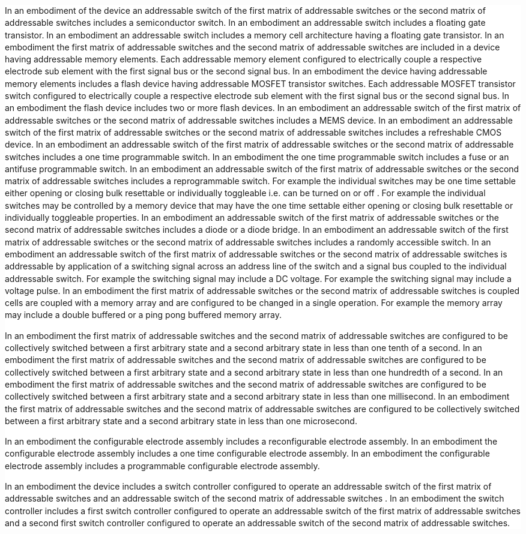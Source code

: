 In an embodiment of the device an addressable switch of the first matrix of addressable switches or the second matrix of addressable switches includes a semiconductor switch. In an embodiment an addressable switch includes a floating gate transistor. In an embodiment an addressable switch includes a memory cell architecture having a floating gate transistor. In an embodiment the first matrix of addressable switches and the second matrix of addressable switches are included in a device having addressable memory elements. Each addressable memory element configured to electrically couple a respective electrode sub element with the first signal bus or the second signal bus. In an embodiment the device having addressable memory elements includes a flash device having addressable MOSFET transistor switches. Each addressable MOSFET transistor switch configured to electrically couple a respective electrode sub element with the first signal bus or the second signal bus. In an embodiment the flash device includes two or more flash devices. In an embodiment an addressable switch of the first matrix of addressable switches or the second matrix of addressable switches includes a MEMS device. In an embodiment an addressable switch of the first matrix of addressable switches or the second matrix of addressable switches includes a refreshable CMOS device. In an embodiment an addressable switch of the first matrix of addressable switches or the second matrix of addressable switches includes a one time programmable switch. In an embodiment the one time programmable switch includes a fuse or an antifuse programmable switch. In an embodiment an addressable switch of the first matrix of addressable switches or the second matrix of addressable switches includes a reprogrammable switch. For example the individual switches may be one time settable either opening or closing bulk resettable or individually toggleable i.e. can be turned on or off . For example the individual switches may be controlled by a memory device that may have the one time settable either opening or closing bulk resettable or individually toggleable properties. In an embodiment an addressable switch of the first matrix of addressable switches or the second matrix of addressable switches includes a diode or a diode bridge. In an embodiment an addressable switch of the first matrix of addressable switches or the second matrix of addressable switches includes a randomly accessible switch. In an embodiment an addressable switch of the first matrix of addressable switches or the second matrix of addressable switches is addressable by application of a switching signal across an address line of the switch and a signal bus coupled to the individual addressable switch. For example the switching signal may include a DC voltage. For example the switching signal may include a voltage pulse. In an embodiment the first matrix of addressable switches or the second matrix of addressable switches is coupled cells are coupled with a memory array and are configured to be changed in a single operation. For example the memory array may include a double buffered or a ping pong buffered memory array.

In an embodiment the first matrix of addressable switches and the second matrix of addressable switches are configured to be collectively switched between a first arbitrary state and a second arbitrary state in less than one tenth of a second. In an embodiment the first matrix of addressable switches and the second matrix of addressable switches are configured to be collectively switched between a first arbitrary state and a second arbitrary state in less than one hundredth of a second. In an embodiment the first matrix of addressable switches and the second matrix of addressable switches are configured to be collectively switched between a first arbitrary state and a second arbitrary state in less than one millisecond. In an embodiment the first matrix of addressable switches and the second matrix of addressable switches are configured to be collectively switched between a first arbitrary state and a second arbitrary state in less than one microsecond.

In an embodiment the configurable electrode assembly includes a reconfigurable electrode assembly. In an embodiment the configurable electrode assembly includes a one time configurable electrode assembly. In an embodiment the configurable electrode assembly includes a programmable configurable electrode assembly.

In an embodiment the device includes a switch controller configured to operate an addressable switch of the first matrix of addressable switches and an addressable switch of the second matrix of addressable switches . In an embodiment the switch controller includes a first switch controller configured to operate an addressable switch of the first matrix of addressable switches and a second first switch controller configured to operate an addressable switch of the second matrix of addressable switches.
